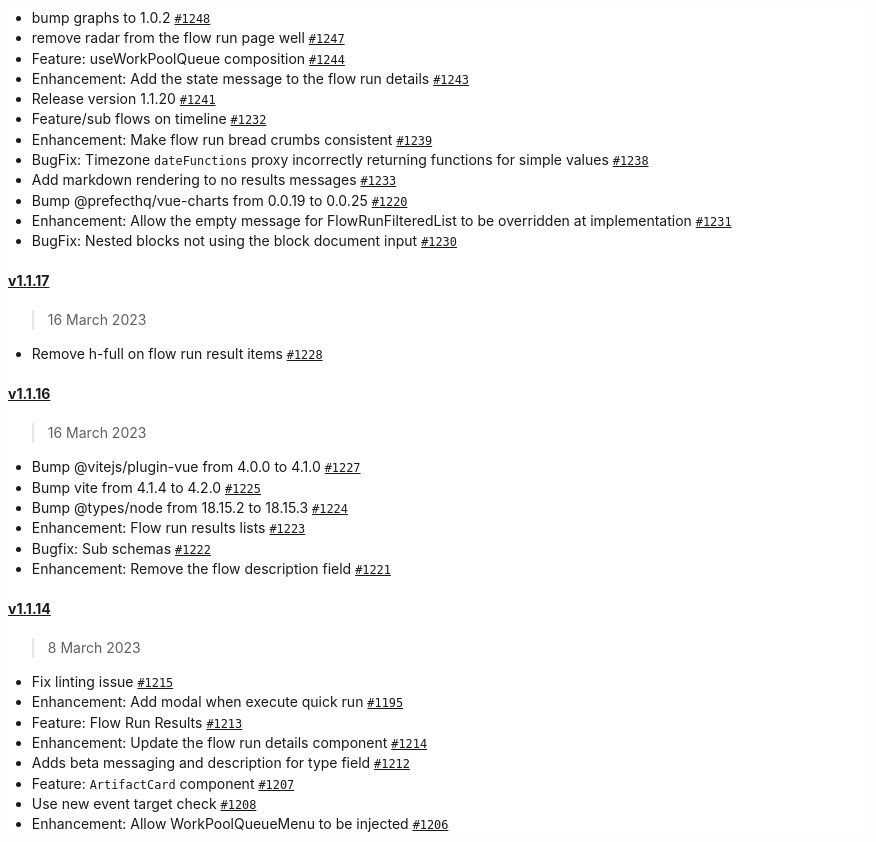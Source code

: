 - bump graphs to 1.0.2 [`#1248`](https://github.com/PrefectHQ/prefect-ui-library/pull/1248)
- remove radar from the flow run page well [`#1247`](https://github.com/PrefectHQ/prefect-ui-library/pull/1247)
- Feature: useWorkPoolQueue composition [`#1244`](https://github.com/PrefectHQ/prefect-ui-library/pull/1244)
- Enhancement: Add the state message to the flow run details [`#1243`](https://github.com/PrefectHQ/prefect-ui-library/pull/1243)
- Release version 1.1.20 [`#1241`](https://github.com/PrefectHQ/prefect-ui-library/pull/1241)
- Feature/sub flows on timeline [`#1232`](https://github.com/PrefectHQ/prefect-ui-library/pull/1232)
- Enhancement: Make flow run bread crumbs consistent [`#1239`](https://github.com/PrefectHQ/prefect-ui-library/pull/1239)
- BugFix: Timezone `dateFunctions` proxy incorrectly returning functions for simple values [`#1238`](https://github.com/PrefectHQ/prefect-ui-library/pull/1238)
- Add markdown rendering to no results messages [`#1233`](https://github.com/PrefectHQ/prefect-ui-library/pull/1233)
- Bump @prefecthq/vue-charts from 0.0.19 to 0.0.25 [`#1220`](https://github.com/PrefectHQ/prefect-ui-library/pull/1220)
- Enhancement: Allow the empty message for FlowRunFilteredList to be overridden at implementation [`#1231`](https://github.com/PrefectHQ/prefect-ui-library/pull/1231)
- BugFix: Nested blocks not using the block document input [`#1230`](https://github.com/PrefectHQ/prefect-ui-library/pull/1230)

#### [v1.1.17](https://github.com/PrefectHQ/prefect-ui-library/compare/v1.1.16...v1.1.17)

> 16 March 2023

- Remove h-full on flow run result items [`#1228`](https://github.com/PrefectHQ/prefect-ui-library/pull/1228)

#### [v1.1.16](https://github.com/PrefectHQ/prefect-ui-library/compare/v1.1.14...v1.1.16)

> 16 March 2023

- Bump @vitejs/plugin-vue from 4.0.0 to 4.1.0 [`#1227`](https://github.com/PrefectHQ/prefect-ui-library/pull/1227)
- Bump vite from 4.1.4 to 4.2.0 [`#1225`](https://github.com/PrefectHQ/prefect-ui-library/pull/1225)
- Bump @types/node from 18.15.2 to 18.15.3 [`#1224`](https://github.com/PrefectHQ/prefect-ui-library/pull/1224)
- Enhancement: Flow run results lists [`#1223`](https://github.com/PrefectHQ/prefect-ui-library/pull/1223)
- Bugfix: Sub schemas [`#1222`](https://github.com/PrefectHQ/prefect-ui-library/pull/1222)
- Enhancement: Remove the flow description field [`#1221`](https://github.com/PrefectHQ/prefect-ui-library/pull/1221)

#### [v1.1.14](https://github.com/PrefectHQ/prefect-ui-library/compare/v1.1.12...v1.1.14)

> 8 March 2023

- Fix linting issue [`#1215`](https://github.com/PrefectHQ/prefect-ui-library/pull/1215)
- Enhancement: Add modal when execute quick run [`#1195`](https://github.com/PrefectHQ/prefect-ui-library/pull/1195)
- Feature: Flow Run Results [`#1213`](https://github.com/PrefectHQ/prefect-ui-library/pull/1213)
- Enhancement: Update the flow run details component [`#1214`](https://github.com/PrefectHQ/prefect-ui-library/pull/1214)
- Adds beta messaging and description for type field [`#1212`](https://github.com/PrefectHQ/prefect-ui-library/pull/1212)
- Feature: `ArtifactCard` component [`#1207`](https://github.com/PrefectHQ/prefect-ui-library/pull/1207)
- Use new event target check [`#1208`](https://github.com/PrefectHQ/prefect-ui-library/pull/1208)
- Enhancement: Allow WorkPoolQueueMenu to be injected [`#1206`](https://github.com/PrefectHQ/prefect-ui-library/pull/1206)